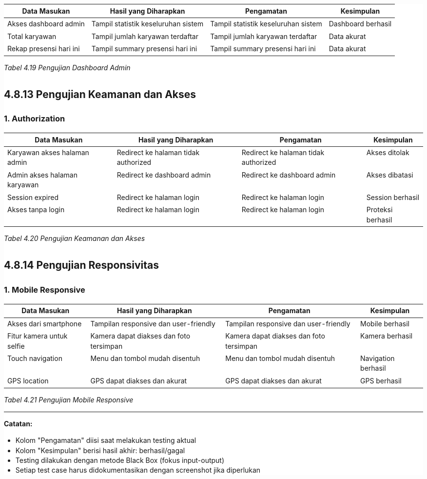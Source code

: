 | Data Masukan | Hasil yang Diharapkan | Pengamatan | Kesimpulan |
|--------------|----------------------|------------|------------|
| Akses dashboard admin | Tampil statistik keseluruhan sistem | Tampil statistik keseluruhan sistem | Dashboard berhasil |
| Total karyawan | Tampil jumlah karyawan terdaftar | Tampil jumlah karyawan terdaftar | Data akurat |
| Rekap presensi hari ini | Tampil summary presensi hari ini | Tampil summary presensi hari ini | Data akurat |

*Tabel 4.19 Pengujian Dashboard Admin*

## 4.8.13 Pengujian Keamanan dan Akses

### 1. Authorization

| Data Masukan | Hasil yang Diharapkan | Pengamatan | Kesimpulan |
|--------------|----------------------|------------|------------|
| Karyawan akses halaman admin | Redirect ke halaman tidak authorized | Redirect ke halaman tidak authorized | Akses ditolak |
| Admin akses halaman karyawan | Redirect ke dashboard admin | Redirect ke dashboard admin | Akses dibatasi |
| Session expired | Redirect ke halaman login | Redirect ke halaman login | Session berhasil |
| Akses tanpa login | Redirect ke halaman login | Redirect ke halaman login | Proteksi berhasil |

*Tabel 4.20 Pengujian Keamanan dan Akses*

## 4.8.14 Pengujian Responsivitas

### 1. Mobile Responsive

| Data Masukan | Hasil yang Diharapkan | Pengamatan | Kesimpulan |
|--------------|----------------------|------------|------------|
| Akses dari smartphone | Tampilan responsive dan user-friendly | Tampilan responsive dan user-friendly | Mobile berhasil |
| Fitur kamera untuk selfie | Kamera dapat diakses dan foto tersimpan | Kamera dapat diakses dan foto tersimpan | Kamera berhasil |
| Touch navigation | Menu dan tombol mudah disentuh | Menu dan tombol mudah disentuh | Navigation berhasil |
| GPS location | GPS dapat diakses dan akurat | GPS dapat diakses dan akurat | GPS berhasil |

*Tabel 4.21 Pengujian Mobile Responsive*

---

**Catatan:**
- Kolom "Pengamatan" diisi saat melakukan testing aktual
- Kolom "Kesimpulan" berisi hasil akhir: berhasil/gagal
- Testing dilakukan dengan metode Black Box (fokus input-output)
- Setiap test case harus didokumentasikan dengan screenshot jika diperlukan 